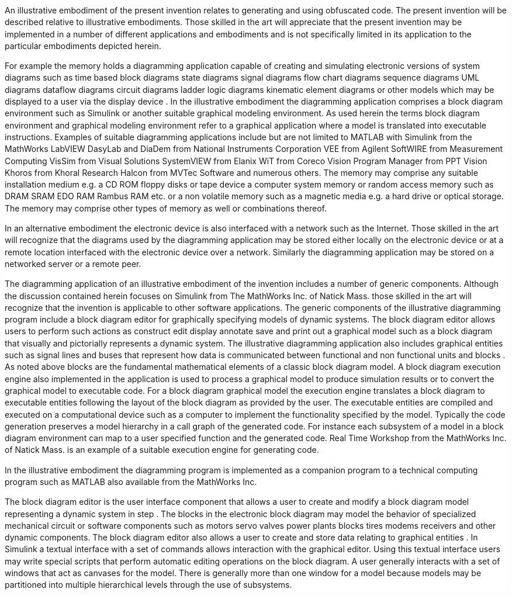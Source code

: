 An illustrative embodiment of the present invention relates to generating and using obfuscated code. The present invention will be described relative to illustrative embodiments. Those skilled in the art will appreciate that the present invention may be implemented in a number of different applications and embodiments and is not specifically limited in its application to the particular embodiments depicted herein.

For example the memory holds a diagramming application capable of creating and simulating electronic versions of system diagrams such as time based block diagrams state diagrams signal diagrams flow chart diagrams sequence diagrams UML diagrams dataflow diagrams circuit diagrams ladder logic diagrams kinematic element diagrams or other models which may be displayed to a user via the display device . In the illustrative embodiment the diagramming application comprises a block diagram environment such as Simulink or another suitable graphical modeling environment. As used herein the terms block diagram environment and graphical modeling environment refer to a graphical application where a model is translated into executable instructions. Examples of suitable diagramming applications include but are not limited to MATLAB with Simulink from the MathWorks LabVIEW DasyLab and DiaDem from National Instruments Corporation VEE from Agilent SoftWIRE from Measurement Computing VisSim from Visual Solutions SystemVIEW from Elanix WiT from Coreco Vision Program Manager from PPT Vision Khoros from Khoral Research Halcon from MVTec Software and numerous others. The memory may comprise any suitable installation medium e.g. a CD ROM floppy disks or tape device a computer system memory or random access memory such as DRAM SRAM EDO RAM Rambus RAM etc. or a non volatile memory such as a magnetic media e.g. a hard drive or optical storage. The memory may comprise other types of memory as well or combinations thereof.

In an alternative embodiment the electronic device is also interfaced with a network such as the Internet. Those skilled in the art will recognize that the diagrams used by the diagramming application may be stored either locally on the electronic device or at a remote location interfaced with the electronic device over a network. Similarly the diagramming application may be stored on a networked server or a remote peer.

The diagramming application of an illustrative embodiment of the invention includes a number of generic components. Although the discussion contained herein focuses on Simulink from The MathWorks Inc. of Natick Mass. those skilled in the art will recognize that the invention is applicable to other software applications. The generic components of the illustrative diagramming program include a block diagram editor for graphically specifying models of dynamic systems. The block diagram editor allows users to perform such actions as construct edit display annotate save and print out a graphical model such as a block diagram that visually and pictorially represents a dynamic system. The illustrative diagramming application also includes graphical entities such as signal lines and buses that represent how data is communicated between functional and non functional units and blocks . As noted above blocks are the fundamental mathematical elements of a classic block diagram model. A block diagram execution engine also implemented in the application is used to process a graphical model to produce simulation results or to convert the graphical model to executable code. For a block diagram graphical model the execution engine translates a block diagram to executable entities following the layout of the block diagram as provided by the user. The executable entities are compiled and executed on a computational device such as a computer to implement the functionality specified by the model. Typically the code generation preserves a model hierarchy in a call graph of the generated code. For instance each subsystem of a model in a block diagram environment can map to a user specified function and the generated code. Real Time Workshop from the MathWorks Inc. of Natick Mass. is an example of a suitable execution engine for generating code.

In the illustrative embodiment the diagramming program is implemented as a companion program to a technical computing program such as MATLAB also available from the MathWorks Inc.

The block diagram editor is the user interface component that allows a user to create and modify a block diagram model representing a dynamic system in step . The blocks in the electronic block diagram may model the behavior of specialized mechanical circuit or software components such as motors servo valves power plants blocks tires modems receivers and other dynamic components. The block diagram editor also allows a user to create and store data relating to graphical entities . In Simulink a textual interface with a set of commands allows interaction with the graphical editor. Using this textual interface users may write special scripts that perform automatic editing operations on the block diagram. A user generally interacts with a set of windows that act as canvases for the model. There is generally more than one window for a model because models may be partitioned into multiple hierarchical levels through the use of subsystems.
